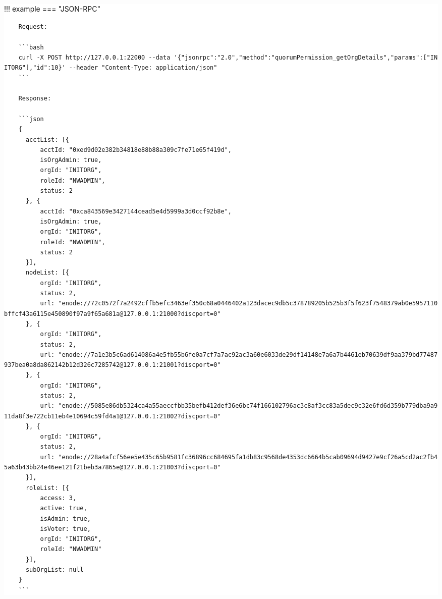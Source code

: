 !!! example
    === "JSON-RPC"

        Request:

        ```bash
        curl -X POST http://127.0.0.1:22000 --data '{"jsonrpc":"2.0","method":"quorumPermission_getOrgDetails","params":["INITORG"],"id":10}' --header "Content-Type: application/json"
        ```

        Response:

        ```json
        {
          acctList: [{
              acctId: "0xed9d02e382b34818e88b88a309c7fe71e65f419d",
              isOrgAdmin: true,
              orgId: "INITORG",
              roleId: "NWADMIN",
              status: 2
          }, {
              acctId: "0xca843569e3427144cead5e4d5999a3d0ccf92b8e",
              isOrgAdmin: true,
              orgId: "INITORG",
              roleId: "NWADMIN",
              status: 2
          }],
          nodeList: [{
              orgId: "INITORG",
              status: 2,
              url: "enode://72c0572f7a2492cffb5efc3463ef350c68a0446402a123dacec9db5c378789205b525b3f5f623f7548379ab0e5957110bffcf43a6115e450890f97a9f65a681a@127.0.0.1:21000?discport=0"
          }, {
              orgId: "INITORG",
              status: 2,
              url: "enode://7a1e3b5c6ad614086a4e5fb55b6fe0a7cf7a7ac92ac3a60e6033de29df14148e7a6a7b4461eb70639df9aa379bd77487937bea0a8da862142b12d326c7285742@127.0.0.1:21001?discport=0"
          }, {
              orgId: "INITORG",
              status: 2,
              url: "enode://5085e86db5324ca4a55aeccfbb35befb412def36e6bc74f166102796ac3c8af3cc83a5dec9c32e6fd6d359b779dba9a911da8f3e722cb11eb4e10694c59fd4a1@127.0.0.1:21002?discport=0"
          }, {
              orgId: "INITORG",
              status: 2,
              url: "enode://28a4afcf56ee5e435c65b9581fc36896cc684695fa1db83c9568de4353dc6664b5cab09694d9427e9cf26a5cd2ac2fb45a63b43bb24e46ee121f21beb3a7865e@127.0.0.1:21003?discport=0"
          }],
          roleList: [{
              access: 3,
              active: true,
              isAdmin: true,
              isVoter: true,
              orgId: "INITORG",
              roleId: "NWADMIN"
          }],
          subOrgList: null
        }
        ```
